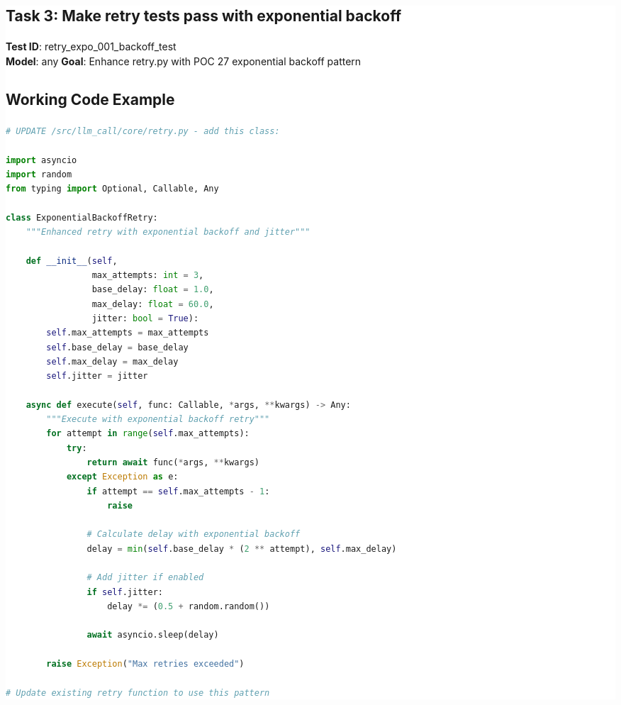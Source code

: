 ## Task 3: Make retry tests pass with exponential backoff

**Test ID**: retry_expo_001_backoff_test  
**Model**: any
**Goal**: Enhance retry.py with POC 27 exponential backoff pattern

## Working Code Example

```python
# UPDATE /src/llm_call/core/retry.py - add this class:

import asyncio
import random
from typing import Optional, Callable, Any

class ExponentialBackoffRetry:
    """Enhanced retry with exponential backoff and jitter"""
    
    def __init__(self, 
                 max_attempts: int = 3,
                 base_delay: float = 1.0,
                 max_delay: float = 60.0,
                 jitter: bool = True):
        self.max_attempts = max_attempts
        self.base_delay = base_delay
        self.max_delay = max_delay
        self.jitter = jitter
    
    async def execute(self, func: Callable, *args, **kwargs) -> Any:
        """Execute with exponential backoff retry"""
        for attempt in range(self.max_attempts):
            try:
                return await func(*args, **kwargs)
            except Exception as e:
                if attempt == self.max_attempts - 1:
                    raise
                
                # Calculate delay with exponential backoff
                delay = min(self.base_delay * (2 ** attempt), self.max_delay)
                
                # Add jitter if enabled
                if self.jitter:
                    delay *= (0.5 + random.random())
                
                await asyncio.sleep(delay)
        
        raise Exception("Max retries exceeded")

# Update existing retry function to use this pattern
```
